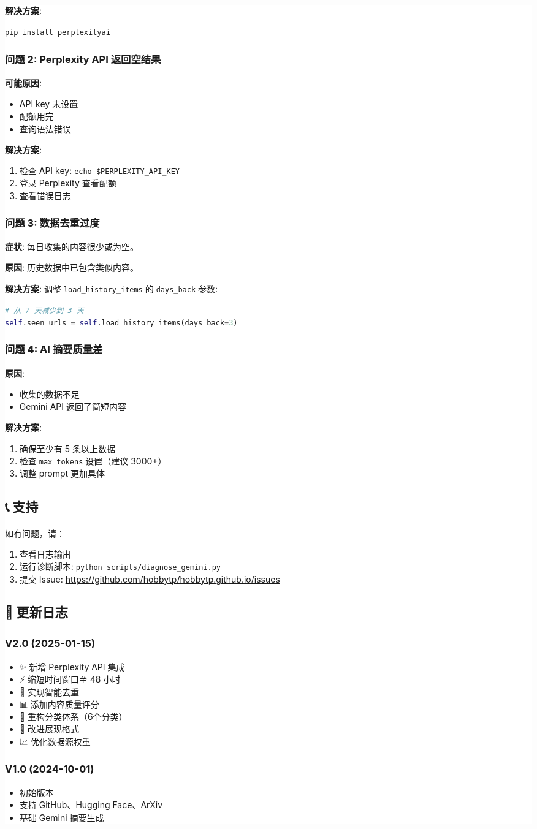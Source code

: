 **解决方案**:
```bash
pip install perplexityai
```

### 问题 2: Perplexity API 返回空结果

**可能原因**:
- API key 未设置
- 配额用完
- 查询语法错误

**解决方案**:
1. 检查 API key: `echo $PERPLEXITY_API_KEY`
2. 登录 Perplexity 查看配额
3. 查看错误日志

### 问题 3: 数据去重过度

**症状**:
每日收集的内容很少或为空。

**原因**:
历史数据中已包含类似内容。

**解决方案**:
调整 `load_history_items` 的 `days_back` 参数:
```python
# 从 7 天减少到 3 天
self.seen_urls = self.load_history_items(days_back=3)
```

### 问题 4: AI 摘要质量差

**原因**:
- 收集的数据不足
- Gemini API 返回了简短内容

**解决方案**:
1. 确保至少有 5 条以上数据
2. 检查 `max_tokens` 设置（建议 3000+）
3. 调整 prompt 更加具体

## 📞 支持

如有问题，请：
1. 查看日志输出
2. 运行诊断脚本: `python scripts/diagnose_gemini.py`
3. 提交 Issue: https://github.com/hobbytp/hobbytp.github.io/issues

## 📝 更新日志

### V2.0 (2025-01-15)
- ✨ 新增 Perplexity API 集成
- ⚡ 缩短时间窗口至 48 小时
- 🎯 实现智能去重
- 📊 添加内容质量评分
- 🔄 重构分类体系（6个分类）
- 💎 改进展现格式
- 📈 优化数据源权重

### V1.0 (2024-10-01)
- 初始版本
- 支持 GitHub、Hugging Face、ArXiv
- 基础 Gemini 摘要生成
